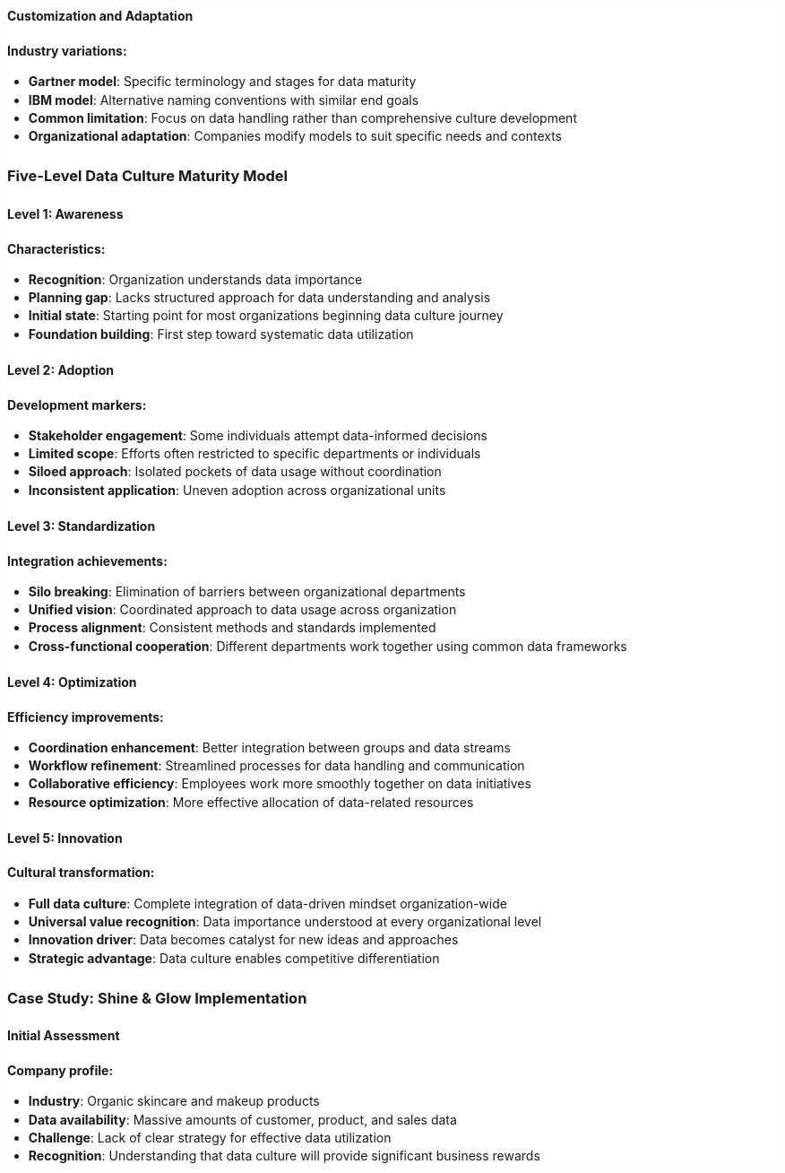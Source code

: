 #### Customization and Adaptation
**Industry variations:**
- **Gartner model**: Specific terminology and stages for data maturity
- **IBM model**: Alternative naming conventions with similar end goals
- **Common limitation**: Focus on data handling rather than comprehensive culture development
- **Organizational adaptation**: Companies modify models to suit specific needs and contexts

### Five-Level Data Culture Maturity Model
#### Level 1: Awareness
**Characteristics:**
- **Recognition**: Organization understands data importance
- **Planning gap**: Lacks structured approach for data understanding and analysis
- **Initial state**: Starting point for most organizations beginning data culture journey
- **Foundation building**: First step toward systematic data utilization

#### Level 2: Adoption
**Development markers:**
- **Stakeholder engagement**: Some individuals attempt data-informed decisions
- **Limited scope**: Efforts often restricted to specific departments or individuals
- **Siloed approach**: Isolated pockets of data usage without coordination
- **Inconsistent application**: Uneven adoption across organizational units

#### Level 3: Standardization
**Integration achievements:**
- **Silo breaking**: Elimination of barriers between organizational departments
- **Unified vision**: Coordinated approach to data usage across organization
- **Process alignment**: Consistent methods and standards implemented
- **Cross-functional cooperation**: Different departments work together using common data frameworks

#### Level 4: Optimization
**Efficiency improvements:**
- **Coordination enhancement**: Better integration between groups and data streams
- **Workflow refinement**: Streamlined processes for data handling and communication
- **Collaborative efficiency**: Employees work more smoothly together on data initiatives
- **Resource optimization**: More effective allocation of data-related resources

#### Level 5: Innovation
**Cultural transformation:**
- **Full data culture**: Complete integration of data-driven mindset organization-wide
- **Universal value recognition**: Data importance understood at every organizational level
- **Innovation driver**: Data becomes catalyst for new ideas and approaches
- **Strategic advantage**: Data culture enables competitive differentiation

### Case Study: Shine & Glow Implementation
#### Initial Assessment
**Company profile:**
- **Industry**: Organic skincare and makeup products
- **Data availability**: Massive amounts of customer, product, and sales data
- **Challenge**: Lack of clear strategy for effective data utilization
- **Recognition**: Understanding that data culture will provide significant business rewards
